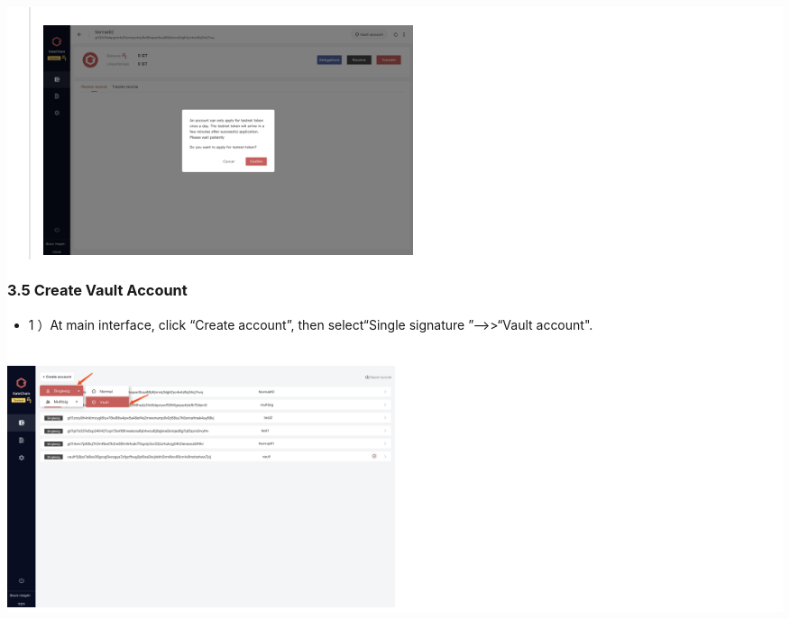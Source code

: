 > <br/><img src="./images/5-1.png"  height=50% width=50%></br>

### 3.5 Create Vault Account
- 1 ）At main interface, click  “Create account”, then select“Single signature ”-->>“Vault account".

<br/><img src="./images/7.png"  height=50% width=50%></br>
